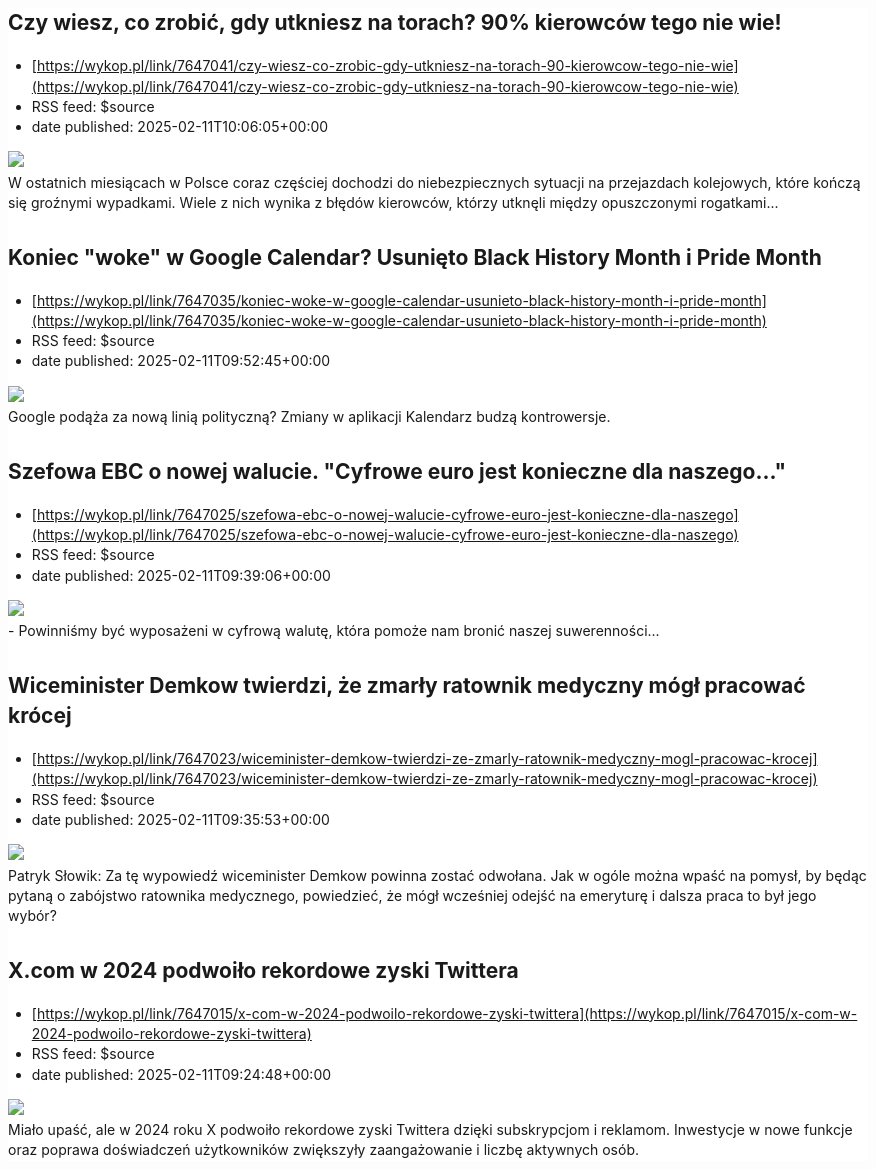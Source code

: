 ## Czy wiesz, co zrobić, gdy utkniesz na torach? 90% kierowców tego nie wie!
 - [https://wykop.pl/link/7647041/czy-wiesz-co-zrobic-gdy-utkniesz-na-torach-90-kierowcow-tego-nie-wie](https://wykop.pl/link/7647041/czy-wiesz-co-zrobic-gdy-utkniesz-na-torach-90-kierowcow-tego-nie-wie)
 - RSS feed: $source
 - date published: 2025-02-11T10:06:05+00:00

<img src="https://wykop.pl/cdn/c3397993/d6bc9c6618f00d5fdf6bd3c91b29bdf5a6e62b04715c89d86870992f89f51796,w104h74.jpg"/><br/> W ostatnich miesiącach w Polsce coraz częściej dochodzi do niebezpiecznych sytuacji na przejazdach kolejowych, które kończą się groźnymi wypadkami. Wiele z nich wynika z błędów kierowców, którzy utknęli między opuszczonymi rogatkami...

## Koniec "woke" w Google Calendar? Usunięto Black History Month i Pride Month
 - [https://wykop.pl/link/7647035/koniec-woke-w-google-calendar-usunieto-black-history-month-i-pride-month](https://wykop.pl/link/7647035/koniec-woke-w-google-calendar-usunieto-black-history-month-i-pride-month)
 - RSS feed: $source
 - date published: 2025-02-11T09:52:45+00:00

<img src="https://wykop.pl/cdn/c3397993/937a8e78000cea371f10cce1ec95a0f58bd0679d06b3aa686b342e66e6113217,w104h74.jpg"/><br/> Google podąża za nową linią polityczną? Zmiany w aplikacji Kalendarz budzą kontrowersje.

## Szefowa EBC o nowej walucie. "Cyfrowe euro jest konieczne dla naszego..."
 - [https://wykop.pl/link/7647025/szefowa-ebc-o-nowej-walucie-cyfrowe-euro-jest-konieczne-dla-naszego](https://wykop.pl/link/7647025/szefowa-ebc-o-nowej-walucie-cyfrowe-euro-jest-konieczne-dla-naszego)
 - RSS feed: $source
 - date published: 2025-02-11T09:39:06+00:00

<img src="https://wykop.pl/cdn/c3397993/23ad9b5c052788188530e38fc986a8cc01167f2c20f8314feb5ac9ae84f28579,w104h74.jpg"/><br/> - Powinniśmy być wyposażeni w cyfrową walutę, która pomoże nam bronić naszej suwerenności...

## Wiceminister Demkow twierdzi, że zmarły ratownik medyczny mógł pracować krócej
 - [https://wykop.pl/link/7647023/wiceminister-demkow-twierdzi-ze-zmarly-ratownik-medyczny-mogl-pracowac-krocej](https://wykop.pl/link/7647023/wiceminister-demkow-twierdzi-ze-zmarly-ratownik-medyczny-mogl-pracowac-krocej)
 - RSS feed: $source
 - date published: 2025-02-11T09:35:53+00:00

<img src="https://wykop.pl/cdn/c3397993/85edc3804fc167cd99f10086126280a627e17ef3691b70584ad981b22d983b63.webp"/><br/> Patryk Słowik: Za tę wypowiedź wiceminister Demkow powinna zostać odwołana. Jak w ogóle można wpaść na pomysł, by będąc pytaną o zabójstwo ratownika medycznego, powiedzieć, że mógł wcześniej odejść na emeryturę i dalsza praca to był jego wybór?

## X.com w 2024 podwoiło rekordowe zyski Twittera
 - [https://wykop.pl/link/7647015/x-com-w-2024-podwoilo-rekordowe-zyski-twittera](https://wykop.pl/link/7647015/x-com-w-2024-podwoilo-rekordowe-zyski-twittera)
 - RSS feed: $source
 - date published: 2025-02-11T09:24:48+00:00

<img src="https://wykop.pl/cdn/c3397993/c53c29e7493f8c91f530eebce3db55696293184a6c73640fd071931a7a896457,w104h74.jpg"/><br/> Miało upaść, ale w 2024 roku X podwoiło rekordowe zyski Twittera dzięki subskrypcjom i reklamom. Inwestycje w nowe funkcje oraz poprawa doświadczeń użytkowników zwiększyły zaangażowanie i liczbę aktywnych osób.
